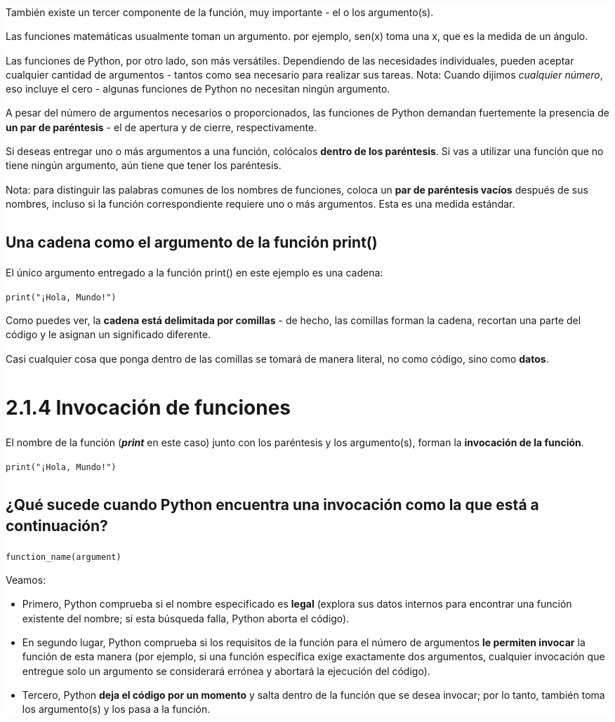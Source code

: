 También existe un tercer componente de la función, muy importante - el o los argumento(s).

Las funciones matemáticas usualmente toman un argumento. por ejemplo, sen(x) toma una x, que es la medida de un ángulo.

Las funciones de Python, por otro lado, son más versátiles. Dependiendo de las necesidades individuales, pueden aceptar cualquier cantidad de argumentos - tantos como sea necesario para realizar sus tareas. Nota: Cuando dijimos _cualquier número_, eso incluye el cero - algunas funciones de Python no necesitan ningún argumento.

A pesar del número de argumentos necesarios o proporcionados, las funciones de Python demandan fuertemente la presencia de **un par de paréntesis** - el de apertura y de cierre, respectivamente.

Si deseas entregar uno o más argumentos a una función, colócalos **dentro de los paréntesis**. Si vas a utilizar una función que no tiene ningún argumento, aún tiene que tener los paréntesis.

Nota: para distinguir las palabras comunes de los nombres de funciones, coloca un **par de paréntesis vacíos** después de sus nombres, incluso si la función correspondiente requiere uno o más argumentos. Esta es una medida estándar.

## Una cadena como el argumento de la función print()

El único argumento entregado a la función print() en este ejemplo es una cadena:

    print("¡Hola, Mundo!")

Como puedes ver, la **cadena está delimitada por comillas** - de hecho, las comillas forman la cadena, recortan una parte del código y le asignan un significado diferente.

Casi cualquier cosa que ponga dentro de las comillas se tomará de manera literal, no como código, sino como **datos**.

# 2.1.4 Invocación de funciones

El nombre de la función (_**print**_ en este caso) junto con los paréntesis y los argumento(s), forman la **invocación de la función**.

    print("¡Hola, Mundo!")

## ¿Qué sucede cuando Python encuentra una invocación como la que está a continuación?

    function_name(argument)

Veamos:

- Primero, Python comprueba si el nombre especificado es **legal** (explora sus datos internos para encontrar una función existente del nombre; si esta búsqueda falla, Python aborta el código).

- En segundo lugar, Python comprueba si los requisitos de la función para el número de argumentos **le permiten invocar** la función de esta manera (por ejemplo, si una función específica exige exactamente dos argumentos, cualquier invocación que entregue solo un argumento se considerará errónea y abortará la ejecución del código).

- Tercero, Python **deja el código por un momento** y salta dentro de la función que se desea invocar; por lo tanto, también toma los argumento(s) y los pasa a la función.
